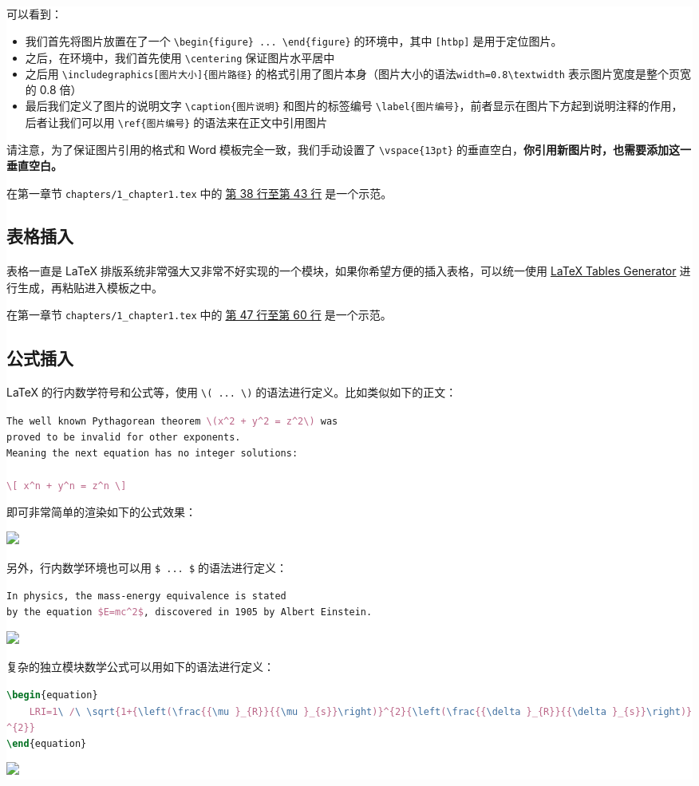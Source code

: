 可以看到：

- 我们首先将图片放置在了一个 `\begin{figure} ... \end{figure}` 的环境中，其中 `[htbp]` 是用于定位图片。
- 之后，在环境中，我们首先使用 `\centering` 保证图片水平居中
- 之后用 `\includegraphics[图片大小]{图片路径}` 的格式引用了图片本身（图片大小的语法`width=0.8\textwidth` 表示图片宽度是整个页宽的 0.8 倍）
- 最后我们定义了图片的说明文字 `\caption{图片说明}` 和图片的标签编号 `\label{图片编号}`，前者显示在图片下方起到说明注释的作用，后者让我们可以用 `\ref{图片编号}` 的语法来在正文中引用图片

请注意，为了保证图片引用的格式和 Word 模板完全一致，我们手动设置了 `\vspace{13pt}` 的垂直空白，**你引用新图片时，也需要添加这一垂直空白。**

在第一章节 `chapters/1_chapter1.tex` 中的 [第 38 行至第 43 行](https://github.com/spencerwooo/BIThesis/blob/master/graduation-thesis/chapters/1_chapter1.tex#L38-L43) 是一个示范。

## 表格插入

表格一直是 LaTeX 排版系统非常强大又非常不好实现的一个模块，如果你希望方便的插入表格，可以统一使用 [LaTeX Tables Generator](https://www.tablesgenerator.com/) 进行生成，再粘贴进入模板之中。

在第一章节 `chapters/1_chapter1.tex` 中的 [第 47 行至第 60 行](https://github.com/spencerwooo/BIThesis/blob/master/graduation-thesis/chapters/1_chapter1.tex#L47-L60) 是一个示范。

## 公式插入

LaTeX 的行内数学符号和公式等，使用 `\( ... \)` 的语法进行定义。比如类似如下的正文：

```tex
The well known Pythagorean theorem \(x^2 + y^2 = z^2\) was
proved to be invalid for other exponents.
Meaning the next equation has no integer solutions:

\[ x^n + y^n = z^n \]
```

即可非常简单的渲染如下的公式效果：

![](https://i.loli.net/2020/03/07/2gWX3MvdIqnaGoT.png)

另外，行内数学环境也可以用 `$ ... $` 的语法进行定义：

```tex
In physics, the mass-energy equivalence is stated
by the equation $E=mc^2$, discovered in 1905 by Albert Einstein.
```

![](https://i.loli.net/2020/03/07/g5YwPqSEcVUMGZm.png)

复杂的独立模块数学公式可以用如下的语法进行定义：

```tex
\begin{equation}
    LRI=1\ ∕\ \sqrt{1+{\left(\frac{{\mu }_{R}}{{\mu }_{s}}\right)}^{2}{\left(\frac{{\delta }_{R}}{{\delta }_{s}}\right)}^{2}}
\end{equation}
```

![](https://i.loli.net/2020/03/07/vkPeVtWIjFiNGLY.png)
